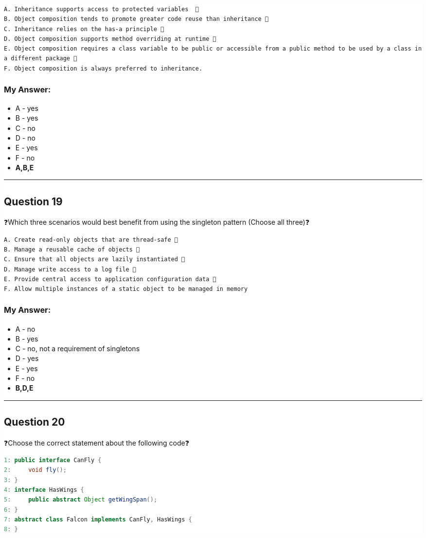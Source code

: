     A. Inheritance supports access to protected variables  🎃
    B. Object composition tends to promote greater code reuse than inheritance 🎃
    C. Inheritance relies on the has-a principle 🎃
    D. Object composition supports method overriding at runtime 🎃
    E. Object composition requires a class variable to be public or accessible from a public method to be used by a class in a different package 🎃
    F. Object composition is always preferred to inheritance.

### My Answer:
* A - yes
* B - yes
* C - no
* D - no
* E - yes
* F - no
* **A,B,E**
<hr>

## Question 19

❓Which three scenarios would best benefit from using the singleton pattern (Choose all three)❓

    A. Create read-only objects that are thread-safe 🎃
    B. Manage a reusable cache of objects 🎃
    C. Ensure that all objects are lazily instantiated 🎃
    D. Manage write access to a log file 🎃
    E. Provide central access to application configuration data 🎃
    F. Allow multiple instances of a static object to be managed in memory

### My Answer:
* A - no
* B - yes
* C - no, not a requirement of singletons
* D - yes
* E - yes
* F - no
* **B,D,E**

<hr>

## Question 20

❓Choose the correct statement about the following code❓

```java
1: public interface CanFly {
2:     void fly();
3: }
4: interface HasWings {
5:     public abstract Object getWingSpan();
6: }
7: abstract class Falcon implements CanFly, HasWings {
8: }
```
